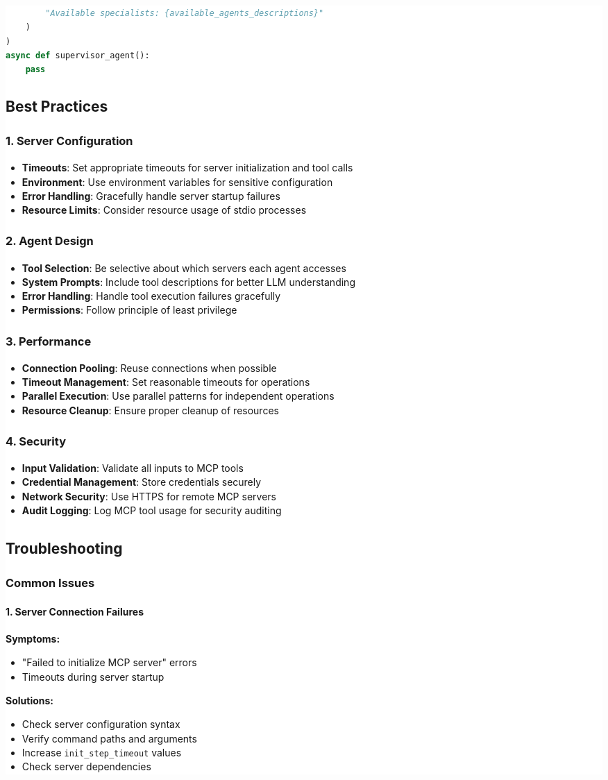 ```python
        "Available specialists: {available_agents_descriptions}"
    )
)
async def supervisor_agent():
    pass
```

## Best Practices

### 1. Server Configuration

- **Timeouts**: Set appropriate timeouts for server initialization and tool calls
- **Environment**: Use environment variables for sensitive configuration
- **Error Handling**: Gracefully handle server startup failures
- **Resource Limits**: Consider resource usage of stdio processes

### 2. Agent Design

- **Tool Selection**: Be selective about which servers each agent accesses
- **System Prompts**: Include tool descriptions for better LLM understanding
- **Error Handling**: Handle tool execution failures gracefully
- **Permissions**: Follow principle of least privilege

### 3. Performance

- **Connection Pooling**: Reuse connections when possible
- **Timeout Management**: Set reasonable timeouts for operations
- **Parallel Execution**: Use parallel patterns for independent operations
- **Resource Cleanup**: Ensure proper cleanup of resources

### 4. Security

- **Input Validation**: Validate all inputs to MCP tools
- **Credential Management**: Store credentials securely
- **Network Security**: Use HTTPS for remote MCP servers
- **Audit Logging**: Log MCP tool usage for security auditing

## Troubleshooting

### Common Issues

#### 1. Server Connection Failures

**Symptoms:**
- "Failed to initialize MCP server" errors
- Timeouts during server startup

**Solutions:**
- Check server configuration syntax
- Verify command paths and arguments
- Increase `init_step_timeout` values
- Check server dependencies
